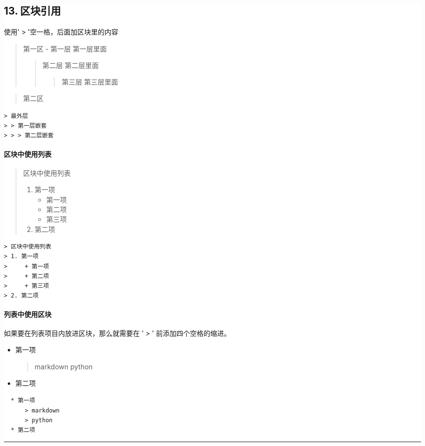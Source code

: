 ## 13. 区块引用

使用' > '空一格，后面加区块里的内容

> 第一区 - 第一层
> 第一层里面
>
> > 第二层
> > 第二层里面
> >
> > > 第三层
> > > 第三层里面

> 第二区

```
> 最外层
> > 第一层嵌套
> > > 第二层嵌套
```

#### 区块中使用列表

> 区块中使用列表
>
> 1. 第一项
>    - 第一项
>    - 第二项
>    - 第三项
> 2. 第二项

```
> 区块中使用列表
> 1. 第一项
>     + 第一项
>     + 第二项
>     + 第三项
> 2. 第二项
```

#### 列表中使用区块

如果要在列表项目内放进区块，那么就需要在 ' > ' 前添加四个空格的缩进。

- 第一项
  > markdown
  > python
- 第二项

```
  * 第一项
      > markdown
      > python
  * 第二项
```

---